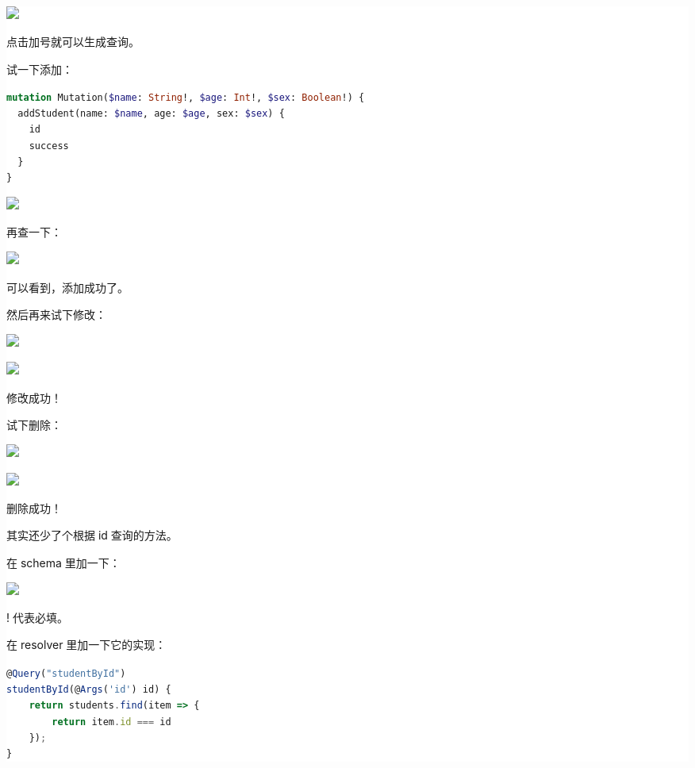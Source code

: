 ![](https://p3-juejin.byteimg.com/tos-cn-i-k3u1fbpfcp/8ad558ef58bd464a80fa660fb99a6d5f~tplv-k3u1fbpfcp-jj-mark:0:0:0:0:q75.image#?w=2574&h=1314&s=477261&e=gif&f=61&b=eff3f5)

点击加号就可以生成查询。

试一下添加：

```graphql
mutation Mutation($name: String!, $age: Int!, $sex: Boolean!) {
  addStudent(name: $name, age: $age, sex: $sex) {
    id
    success
  }
}
```
![](https://p1-juejin.byteimg.com/tos-cn-i-k3u1fbpfcp/712eadf8f43b4e8e86066ec81dd3a93d~tplv-k3u1fbpfcp-jj-mark:0:0:0:0:q75.image#?w=2042&h=982&s=135862&e=png&b=ffffff)

再查一下：

![](https://p3-juejin.byteimg.com/tos-cn-i-k3u1fbpfcp/6c9abc22469f44c595c624890219ed78~tplv-k3u1fbpfcp-jj-mark:0:0:0:0:q75.image#?w=2090&h=1148&s=180941&e=png&b=ffffff)

可以看到，添加成功了。

然后再来试下修改：

![](https://p9-juejin.byteimg.com/tos-cn-i-k3u1fbpfcp/3b6a174eb9704e7b90a40840c030fc81~tplv-k3u1fbpfcp-jj-mark:0:0:0:0:q75.image#?w=1986&h=950&s=149523&e=png&b=ffffff)

![](https://p1-juejin.byteimg.com/tos-cn-i-k3u1fbpfcp/d45c7b20f70a48f2b754cf1947a5fb43~tplv-k3u1fbpfcp-jj-mark:0:0:0:0:q75.image#?w=2076&h=1146&s=145665&e=png&b=ffffff)

修改成功！

试下删除：

![](https://p6-juejin.byteimg.com/tos-cn-i-k3u1fbpfcp/ab65578834f8469cab46a63fe7456027~tplv-k3u1fbpfcp-jj-mark:0:0:0:0:q75.image#?w=2046&h=852&s=121176&e=png&b=ffffff)

![](https://p6-juejin.byteimg.com/tos-cn-i-k3u1fbpfcp/c285fa6dbee94712b80fe4651f2f5edf~tplv-k3u1fbpfcp-jj-mark:0:0:0:0:q75.image#?w=1980&h=876&s=126404&e=png&b=ffffff)

删除成功！

其实还少了个根据 id 查询的方法。

在 schema 里加一下：

![](https://p6-juejin.byteimg.com/tos-cn-i-k3u1fbpfcp/10fa5a17fc794210aad1bd57df3f1564~tplv-k3u1fbpfcp-jj-mark:0:0:0:0:q75.image#?w=710&h=432&s=56273&e=png&b=1f1f1f)

! 代表必填。

在 resolver 里加一下它的实现：

```javascript
@Query("studentById")
studentById(@Args('id') id) {
    return students.find(item => {
        return item.id === id
    });
}
```
